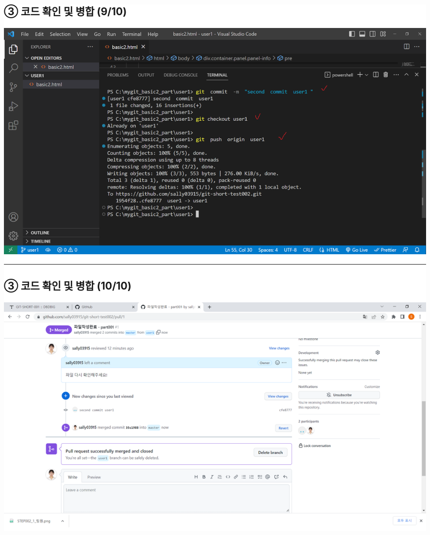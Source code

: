 
## ③ 코드 확인 및 병합 (9/10)
<img src="./images_collaboration/STEP003_9.png" alt="STEP003_9" width="100%"/>

---

## ③ 코드 확인 및 병합 (10/10)
<img src="./images_collaboration/STEP003_10.png" alt="STEP003_10" width="100%"/>
